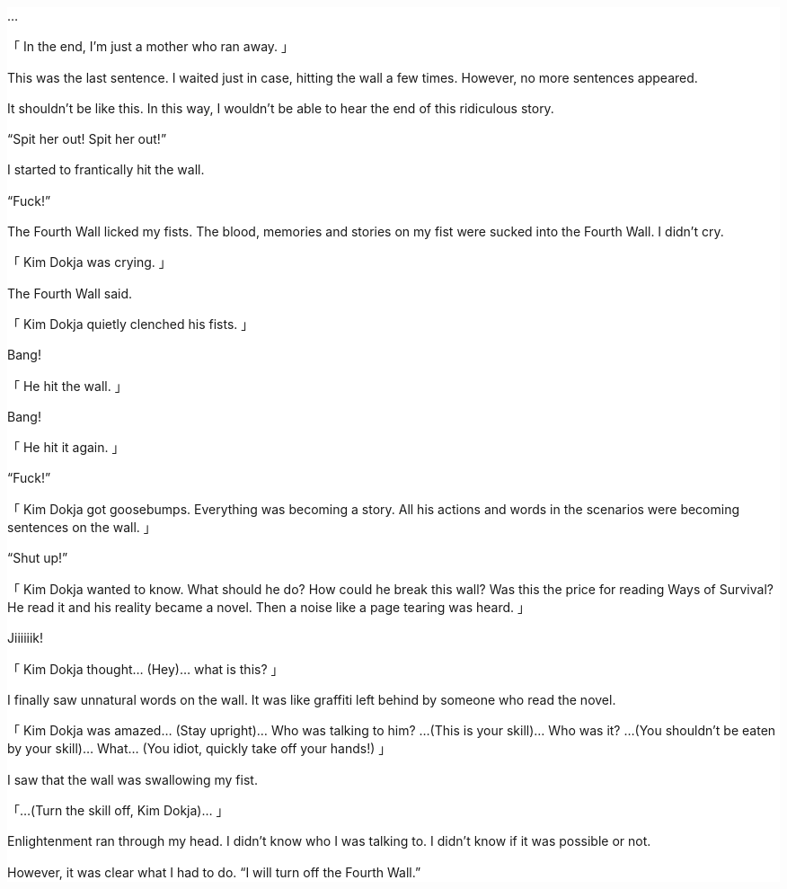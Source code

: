 …

「 In the end, I’m just a mother who ran away. 」

This was the last sentence. I waited just in case, hitting the wall a few times. However, no more sentences appeared.

It shouldn’t be like this. In this way, I wouldn’t be able to hear the end of this ridiculous story.

“Spit her out! Spit her out!”

I started to frantically hit the wall.

“Fuck!”

The Fourth Wall licked my fists. The blood, memories and stories on my fist were sucked into the Fourth Wall. I didn’t cry.

「 Kim Dokja was crying. 」

The Fourth Wall said.

「 Kim Dokja quietly clenched his fists. 」

Bang!

「 He hit the wall. 」

Bang!

「 He hit it again. 」

“Fuck!”

「 Kim Dokja got goosebumps. Everything was becoming a story. All his actions and words in the scenarios were becoming sentences on the wall. 」

“Shut up!”

「 Kim Dokja wanted to know. What should he do? How could he break this wall? Was this the price for reading Ways of Survival? He read it and his reality became a novel. Then a noise like a page tearing was heard. 」

Jiiiiiik!

「 Kim Dokja thought… (Hey)… what is this? 」

I finally saw unnatural words on the wall. It was like graffiti left behind by someone who read the novel.

「 Kim Dokja was amazed… (Stay upright)… Who was talking to him? …(This is your skill)… Who was it? …(You shouldn’t be eaten by your skill)… What… (You idiot, quickly take off your hands!) 」

I saw that the wall was swallowing my fist.

「…(Turn the skill off, Kim Dokja)… 」

Enlightenment ran through my head. I didn’t know who I was talking to. I didn’t know if it was possible or not.

However, it was clear what I had to do. “I will turn off the Fourth Wall.”
